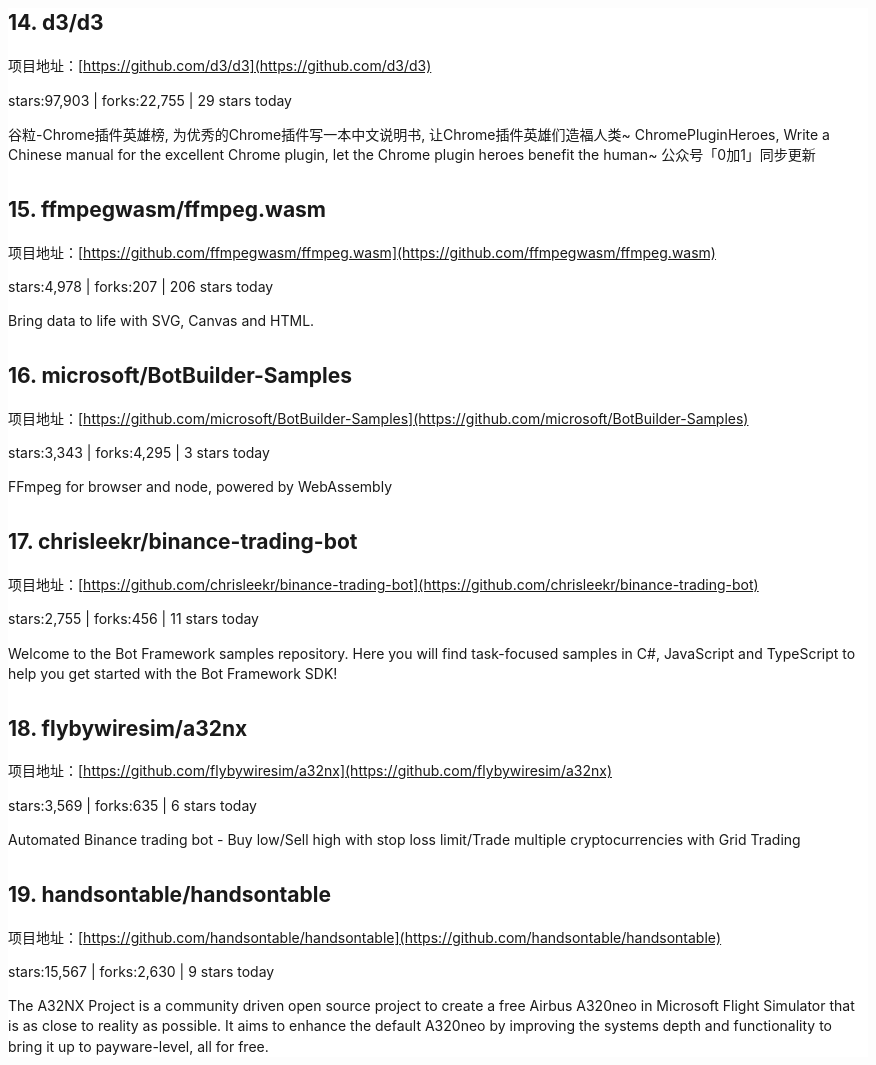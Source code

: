 ## 14. d3/d3 

项目地址：[https://github.com/d3/d3](https://github.com/d3/d3)

stars:97,903 | forks:22,755 | 29 stars today 

谷粒-Chrome插件英雄榜, 为优秀的Chrome插件写一本中文说明书, 让Chrome插件英雄们造福人类~ ChromePluginHeroes, Write a Chinese manual for the excellent Chrome plugin, let the Chrome plugin heroes benefit the human~ 公众号「0加1」同步更新

## 15. ffmpegwasm/ffmpeg.wasm 

项目地址：[https://github.com/ffmpegwasm/ffmpeg.wasm](https://github.com/ffmpegwasm/ffmpeg.wasm)

stars:4,978 | forks:207 | 206 stars today 

Bring data to life with SVG, Canvas and HTML. 

## 16. microsoft/BotBuilder-Samples 

项目地址：[https://github.com/microsoft/BotBuilder-Samples](https://github.com/microsoft/BotBuilder-Samples)

stars:3,343 | forks:4,295 | 3 stars today 

FFmpeg for browser and node, powered by WebAssembly

## 17. chrisleekr/binance-trading-bot 

项目地址：[https://github.com/chrisleekr/binance-trading-bot](https://github.com/chrisleekr/binance-trading-bot)

stars:2,755 | forks:456 | 11 stars today 

Welcome to the Bot Framework samples repository. Here you will find task-focused samples in C#, JavaScript and TypeScript to help you get started with the Bot Framework SDK!

## 18. flybywiresim/a32nx 

项目地址：[https://github.com/flybywiresim/a32nx](https://github.com/flybywiresim/a32nx)

stars:3,569 | forks:635 | 6 stars today 

Automated Binance trading bot - Buy low/Sell high with stop loss limit/Trade multiple cryptocurrencies with Grid Trading

## 19. handsontable/handsontable 

项目地址：[https://github.com/handsontable/handsontable](https://github.com/handsontable/handsontable)

stars:15,567 | forks:2,630 | 9 stars today 

The A32NX Project is a community driven open source project to create a free Airbus A320neo in Microsoft Flight Simulator that is as close to reality as possible. It aims to enhance the default A320neo by improving the systems depth and functionality to bring it up to payware-level, all for free.
